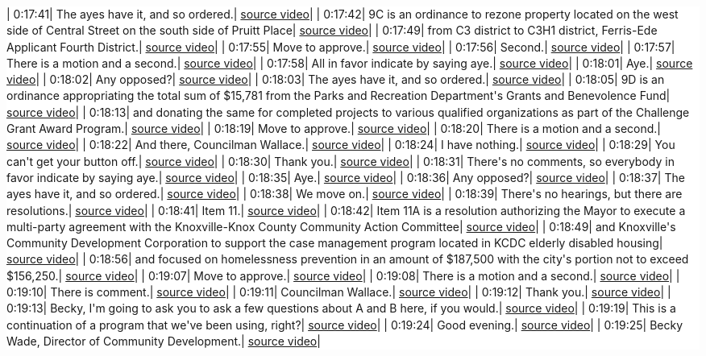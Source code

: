 | 0:17:41| The ayes have it, and so ordered.| [source video](https://archive.org/details/CityCouncilR265190604?start=1061)|
| 0:17:42| 9C is an ordinance to rezone property located on the west side of Central Street on the south side of Pruitt Place| [source video](https://archive.org/details/CityCouncilR265190604?start=1062)|
| 0:17:49| from C3 district to C3H1 district, Ferris-Ede Applicant Fourth District.| [source video](https://archive.org/details/CityCouncilR265190604?start=1069)|
| 0:17:55| Move to approve.| [source video](https://archive.org/details/CityCouncilR265190604?start=1075)|
| 0:17:56| Second.| [source video](https://archive.org/details/CityCouncilR265190604?start=1076)|
| 0:17:57| There is a motion and a second.| [source video](https://archive.org/details/CityCouncilR265190604?start=1077)|
| 0:17:58| All in favor indicate by saying aye.| [source video](https://archive.org/details/CityCouncilR265190604?start=1078)|
| 0:18:01| Aye.| [source video](https://archive.org/details/CityCouncilR265190604?start=1081)|
| 0:18:02| Any opposed?| [source video](https://archive.org/details/CityCouncilR265190604?start=1082)|
| 0:18:03| The ayes have it, and so ordered.| [source video](https://archive.org/details/CityCouncilR265190604?start=1083)|
| 0:18:05| 9D is an ordinance appropriating the total sum of $15,781 from the Parks and Recreation Department's Grants and Benevolence Fund| [source video](https://archive.org/details/CityCouncilR265190604?start=1085)|
| 0:18:13| and donating the same for completed projects to various qualified organizations as part of the Challenge Grant Award Program.| [source video](https://archive.org/details/CityCouncilR265190604?start=1093)|
| 0:18:19| Move to approve.| [source video](https://archive.org/details/CityCouncilR265190604?start=1099)|
| 0:18:20| There is a motion and a second.| [source video](https://archive.org/details/CityCouncilR265190604?start=1100)|
| 0:18:22| And there, Councilman Wallace.| [source video](https://archive.org/details/CityCouncilR265190604?start=1102)|
| 0:18:24| I have nothing.| [source video](https://archive.org/details/CityCouncilR265190604?start=1104)|
| 0:18:29| You can't get your button off.| [source video](https://archive.org/details/CityCouncilR265190604?start=1109)|
| 0:18:30| Thank you.| [source video](https://archive.org/details/CityCouncilR265190604?start=1110)|
| 0:18:31| There's no comments, so everybody in favor indicate by saying aye.| [source video](https://archive.org/details/CityCouncilR265190604?start=1111)|
| 0:18:35| Aye.| [source video](https://archive.org/details/CityCouncilR265190604?start=1115)|
| 0:18:36| Any opposed?| [source video](https://archive.org/details/CityCouncilR265190604?start=1116)|
| 0:18:37| The ayes have it, and so ordered.| [source video](https://archive.org/details/CityCouncilR265190604?start=1117)|
| 0:18:38| We move on.| [source video](https://archive.org/details/CityCouncilR265190604?start=1118)|
| 0:18:39| There's no hearings, but there are resolutions.| [source video](https://archive.org/details/CityCouncilR265190604?start=1119)|
| 0:18:41| Item 11.| [source video](https://archive.org/details/CityCouncilR265190604?start=1121)|
| 0:18:42| Item 11A is a resolution authorizing the Mayor to execute a multi-party agreement with the Knoxville-Knox County Community Action Committee| [source video](https://archive.org/details/CityCouncilR265190604?start=1122)|
| 0:18:49| and Knoxville's Community Development Corporation to support the case management program located in KCDC elderly disabled housing| [source video](https://archive.org/details/CityCouncilR265190604?start=1129)|
| 0:18:56| and focused on homelessness prevention in an amount of $187,500 with the city's portion not to exceed $156,250.| [source video](https://archive.org/details/CityCouncilR265190604?start=1136)|
| 0:19:07| Move to approve.| [source video](https://archive.org/details/CityCouncilR265190604?start=1147)|
| 0:19:08| There is a motion and a second.| [source video](https://archive.org/details/CityCouncilR265190604?start=1148)|
| 0:19:10| There is comment.| [source video](https://archive.org/details/CityCouncilR265190604?start=1150)|
| 0:19:11| Councilman Wallace.| [source video](https://archive.org/details/CityCouncilR265190604?start=1151)|
| 0:19:12| Thank you.| [source video](https://archive.org/details/CityCouncilR265190604?start=1152)|
| 0:19:13| Becky, I'm going to ask you to ask a few questions about A and B here, if you would.| [source video](https://archive.org/details/CityCouncilR265190604?start=1153)|
| 0:19:19| This is a continuation of a program that we've been using, right?| [source video](https://archive.org/details/CityCouncilR265190604?start=1159)|
| 0:19:24| Good evening.| [source video](https://archive.org/details/CityCouncilR265190604?start=1164)|
| 0:19:25| Becky Wade, Director of Community Development.| [source video](https://archive.org/details/CityCouncilR265190604?start=1165)|